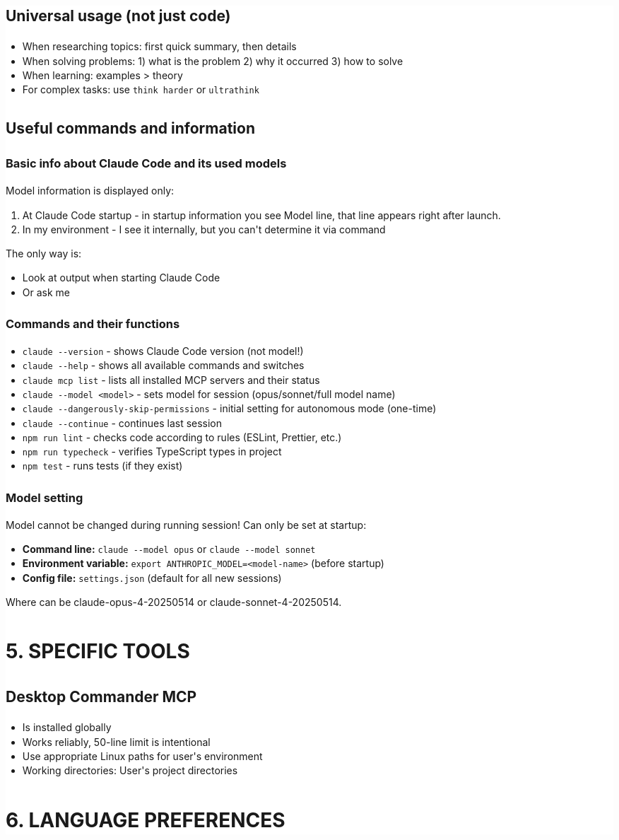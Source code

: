 ## Universal usage (not just code)
- When researching topics: first quick summary, then details
- When solving problems: 1) what is the problem 2) why it occurred 3) how to solve
- When learning: examples > theory
- For complex tasks: use `think harder` or `ultrathink`

## Useful commands and information

### Basic info about Claude Code and its used models
  Model information is displayed only:
  1. At Claude Code startup - in startup information you see Model line, that line appears right after launch.
  2. In my environment - I see it internally, but you can't determine it via command

  The only way is:
  - Look at output when starting Claude Code
  - Or ask me

### Commands and their functions
  - `claude --version` - shows Claude Code version (not model!)
  - `claude --help` - shows all available commands and switches
  - `claude mcp list` - lists all installed MCP servers and their status
  - `claude --model <model>` - sets model for session (opus/sonnet/full model name)
  - `claude --dangerously-skip-permissions` - initial setting for autonomous mode (one-time)
  - `claude --continue` - continues last session
  - `npm run lint` - checks code according to rules (ESLint, Prettier, etc.)
  - `npm run typecheck` - verifies TypeScript types in project
  - `npm test` - runs tests (if they exist)

  ### Model setting
  Model cannot be changed during running session! Can only be set at startup:
  - **Command line:** `claude --model opus` or `claude --model sonnet`
  - **Environment variable:** `export ANTHROPIC_MODEL=<model-name>` (before startup)
  - **Config file:** `settings.json` (default for all new sessions)

  Where <model-name> can be claude-opus-4-20250514 or claude-sonnet-4-20250514.

# 5. SPECIFIC TOOLS

## Desktop Commander MCP
- Is installed globally
- Works reliably, 50-line limit is intentional
- Use appropriate Linux paths for user's environment
- Working directories: User's project directories

# 6. LANGUAGE PREFERENCES

